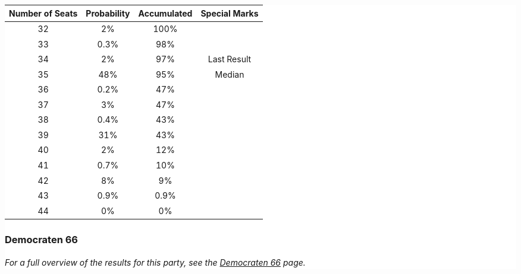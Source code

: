 | Number of Seats | Probability | Accumulated | Special Marks |
|:---------------:|:-----------:|:-----------:|:-------------:|
| 32 | 2% | 100% |  |
| 33 | 0.3% | 98% |  |
| 34 | 2% | 97% | Last Result |
| 35 | 48% | 95% | Median |
| 36 | 0.2% | 47% |  |
| 37 | 3% | 47% |  |
| 38 | 0.4% | 43% |  |
| 39 | 31% | 43% |  |
| 40 | 2% | 12% |  |
| 41 | 0.7% | 10% |  |
| 42 | 8% | 9% |  |
| 43 | 0.9% | 0.9% |  |
| 44 | 0% | 0% |  |

### Democraten 66

*For a full overview of the results for this party, see the [Democraten 66](party-democraten66.html) page.*
